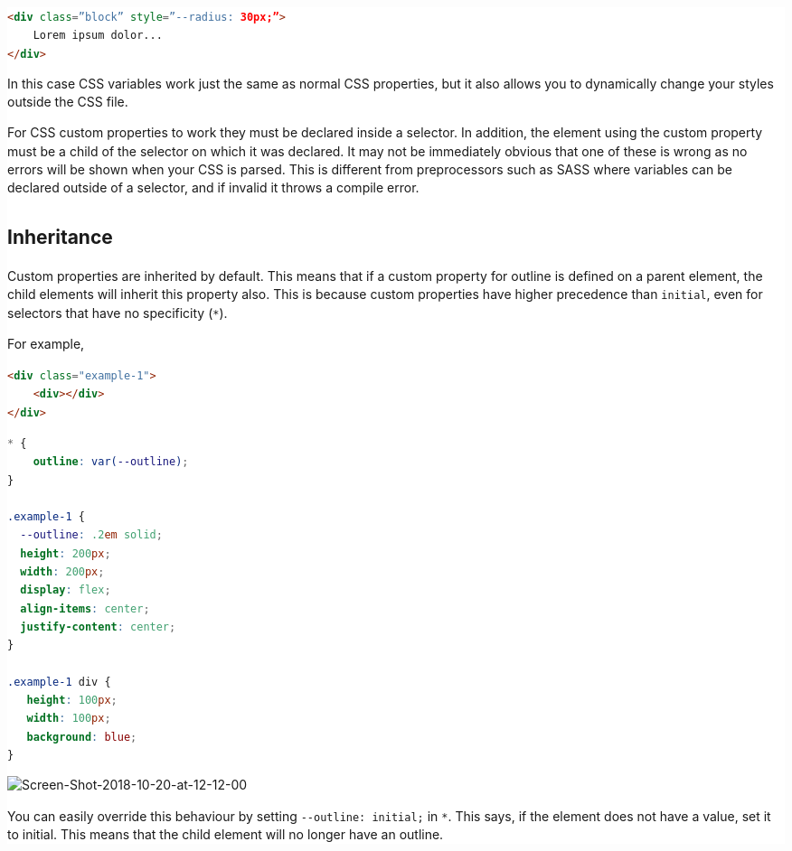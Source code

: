 ```html
<div class=”block” style=”--radius: 30px;”>
	Lorem ipsum dolor...
</div>
```

In this case CSS variables work just the same as normal CSS properties, but it also allows you to dynamically change your styles outside the CSS file.

For CSS custom properties to work they must be declared inside a selector. In addition, the element using the custom property must be a child of the selector on which it was declared. It may not be immediately obvious that one of these is wrong as no errors will be shown when your CSS is parsed.
This is different from preprocessors such as SASS where variables can be declared outside of a selector, and if invalid it throws a compile error. 

## Inheritance
Custom properties are inherited by default. This means that if a custom property for outline is defined on a parent element, the child elements will inherit this property also. This is because custom properties have higher precedence than `initial`, even for selectors that have no specificity (`*`).

For example,
```html 
<div class="example-1">
	<div></div>
</div>
```

```css
* {
	outline: var(--outline);
}

.example-1 {
  --outline: .2em solid;
  height: 200px;
  width: 200px;
  display: flex;
  align-items: center;
  justify-content: center;
}

.example-1 div {
   height: 100px;
   width: 100px;
   background: blue;
}
``` 
<img src="https://image.ibb.co/dnw7GL/Screen-Shot-2018-10-20-at-12-12-00.png" alt="Screen-Shot-2018-10-20-at-12-12-00" border="0" />

You can easily override this behaviour by setting `--outline: initial;` in `*`. This says, if the element does not have a value, set it to initial. This means that the child element will no longer have an outline.
